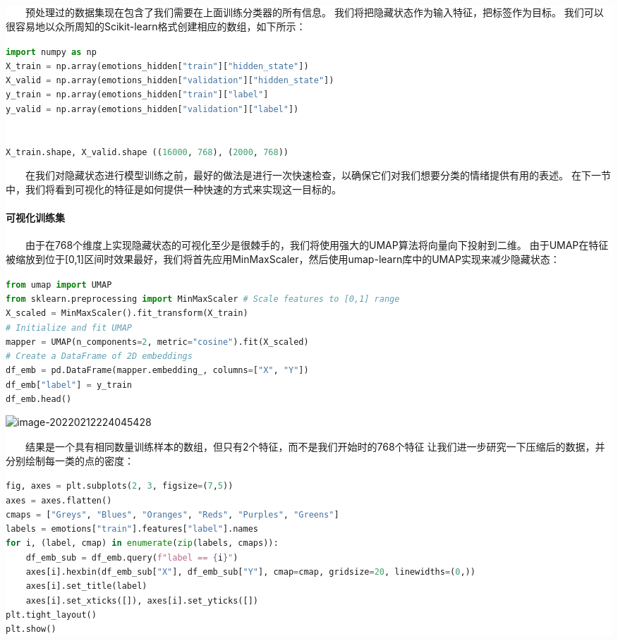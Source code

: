 
&emsp;&emsp;预处理过的数据集现在包含了我们需要在上面训练分类器的所有信息。 我们将把隐藏状态作为输入特征，把标签作为目标。 我们可以很容易地以众所周知的Scikit-learn格式创建相应的数组，如下所示：

```py
import numpy as np 
X_train = np.array(emotions_hidden["train"]["hidden_state"]) 
X_valid = np.array(emotions_hidden["validation"]["hidden_state"]) 
y_train = np.array(emotions_hidden["train"]["label"]
y_valid = np.array(emotions_hidden["validation"]["label"]) 


X_train.shape, X_valid.shape ((16000, 768), (2000, 768))

```

&emsp;&emsp;在我们对隐藏状态进行模型训练之前，最好的做法是进行一次快速检查，以确保它们对我们想要分类的情绪提供有用的表述。 在下一节中，我们将看到可视化的特征是如何提供一种快速的方式来实现这一目标的。



#### 可视化训练集

&emsp;&emsp;由于在768个维度上实现隐藏状态的可视化至少是很棘手的，我们将使用强大的UMAP算法将向量向下投射到二维。 由于UMAP在特征被缩放到位于[0,1]区间时效果最好，我们将首先应用MinMaxScaler，然后使用umap-learn库中的UMAP实现来减少隐藏状态：

```py
from umap import UMAP 
from sklearn.preprocessing import MinMaxScaler # Scale features to [0,1] range 
X_scaled = MinMaxScaler().fit_transform(X_train)
# Initialize and fit UMAP 
mapper = UMAP(n_components=2, metric="cosine").fit(X_scaled) 
# Create a DataFrame of 2D embeddings 
df_emb = pd.DataFrame(mapper.embedding_, columns=["X", "Y"]) 
df_emb["label"] = y_train 
df_emb.head()

```

![image-20220212224045428](images/chapter2/image-20220212224045428.png)

&emsp;&emsp;结果是一个具有相同数量训练样本的数组，但只有2个特征，而不是我们开始时的768个特征 让我们进一步研究一下压缩后的数据，并分别绘制每一类的点的密度：

```py
fig, axes = plt.subplots(2, 3, figsize=(7,5)) 
axes = axes.flatten() 
cmaps = ["Greys", "Blues", "Oranges", "Reds", "Purples", "Greens"] 
labels = emotions["train"].features["label"].names 
for i, (label, cmap) in enumerate(zip(labels, cmaps)): 
	df_emb_sub = df_emb.query(f"label == {i}") 
	axes[i].hexbin(df_emb_sub["X"], df_emb_sub["Y"], cmap=cmap, gridsize=20, linewidths=(0,)) 
	axes[i].set_title(label) 		
    axes[i].set_xticks([]), axes[i].set_yticks([]) 
plt.tight_layout() 
plt.show()

```
